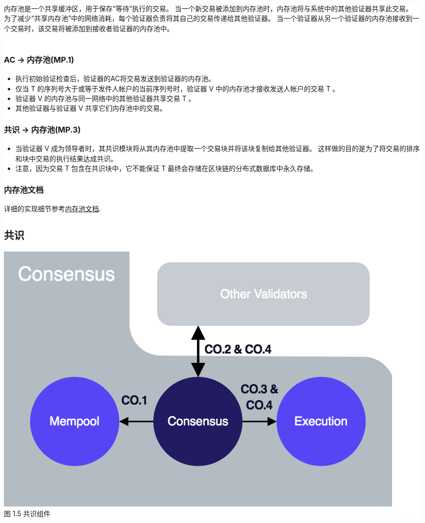 内存池是一个共享缓冲区，用于保存“等待”执行的交易。 当一个新交易被添加到内存池时，内存池将与系统中的其他验证器共享此交易。 为了减少“共享内存池”中的网络消耗，每个验证器负责将其自己的交易传递给其他验证器。 当一个验证器从另一个验证器的内存池接收到一个交易时，该交易将被添加到接收者验证器的内存池中。<br /><br />
<a name="8546e5a8"></a>
### AC → 内存池(MP.1)

- 执行初始验证检查后，验证器的AC将交易发送到验证器的内存池。
- 仅当 T 的序列号大于或等于发件人帐户的当前序列号时，验证器 V 中的内存池才接收发送人帐户的交易 T 。
- 验证器 V 的内存池与同一网络中的其他验证器共享交易 T 。
- 其他验证器与验证器 V 共享它们内存池中的交易。

[]()
<a name="bd88569f"></a>
### 共识 → 内存池(MP.3)

- 当验证器 V 成为领导者时，其共识模块将从其内存池中提取一个交易块并将该块复制给其他验证器。 这样做的目的是为了将交易的排序和块中交易的执行结果达成共识。
- 注意，因为交易 T 包含在共识块中，它不能保证 T 最终会存储在区块链的分布式数据库中永久存储。

[]()
<a name="24492e97"></a>
### 内存池文档
详细的实现细节参考[内存池文档](https://developers.libra.org/docs/crates/mempool).

<a name="509a28ac"></a>
## 共识
![image.png](./pics/1-3-5-consensus.png)<br />图 1.5 共识组件
